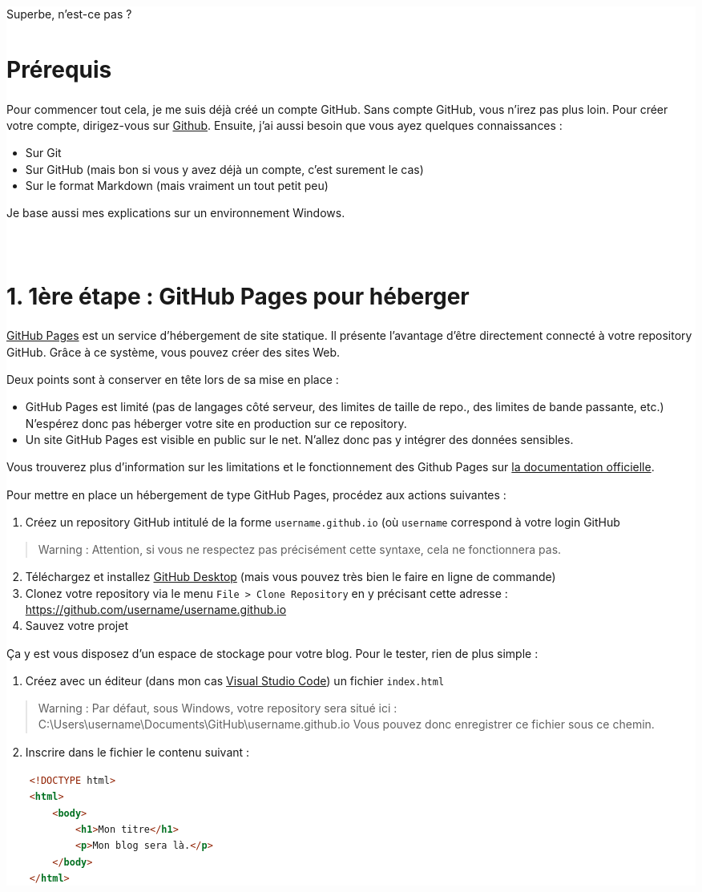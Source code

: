 Superbe, n’est-ce pas ?


# Prérequis
Pour commencer tout cela, je me suis déjà créé un compte GitHub. Sans compte GitHub, vous n’irez pas plus loin. Pour créer votre compte, dirigez-vous sur [Github](https://github.com/).
Ensuite, j’ai aussi besoin que vous ayez quelques connaissances :
* Sur Git
* Sur GitHub (mais bon si vous y avez déjà un compte, c’est surement le cas)
* Sur le format Markdown (mais vraiment un tout petit peu)

Je base aussi mes explications sur un environnement Windows.

 
# 1. 1ère étape : GitHub Pages pour héberger
[GitHub Pages]( https://pages.github.com/) est un service d’hébergement de site statique. Il présente l’avantage d’être directement connecté à votre repository GitHub. Grâce à ce système, vous pouvez créer des sites Web.

Deux points sont à conserver en tête lors de sa mise en place :
* GitHub Pages est limité (pas de langages côté serveur, des limites de taille de repo., des limites de bande passante, etc.) N’espérez donc pas héberger votre site en production sur ce repository.
* Un site GitHub Pages est visible en public sur le net. N’allez donc pas y intégrer des données sensibles.

Vous trouverez plus d’information sur les limitations et le fonctionnement des Github Pages sur [la documentation officielle](https://help.github.com/articles/what-is-github-pages/).

Pour mettre en place un hébergement de type GitHub Pages, procédez aux actions suivantes :
1. Créez un repository GitHub intitulé de la forme `username.github.io` (où `username` correspond à votre login GitHub
> Warning : Attention, si vous ne respectez pas précisément cette syntaxe, cela ne fonctionnera pas.

2. Téléchargez et installez [GitHub Desktop](https://desktop.github.com/) (mais vous pouvez très bien le faire en ligne de commande)
3. Clonez votre repository via le menu `File > Clone Repository` en y précisant cette adresse : https://github.com/username/username.github.io
4. Sauvez votre projet

Ça y est vous disposez d’un espace de stockage pour votre blog.
Pour le tester, rien de plus simple :

1.	Créez avec un éditeur (dans mon cas [Visual Studio Code](https://code.visualstudio.com/)) un fichier `index.html`
> Warning : Par défaut, sous Windows, votre repository sera situé ici : C:\Users\username\Documents\GitHub\username.github.io
Vous pouvez donc enregistrer ce fichier sous ce chemin.

2.	Inscrire dans le fichier le contenu suivant :
``` HTML
    <!DOCTYPE html>
    <html>
        <body>
            <h1>Mon titre</h1>
            <p>Mon blog sera là.</p>
        </body>
    </html>
```
